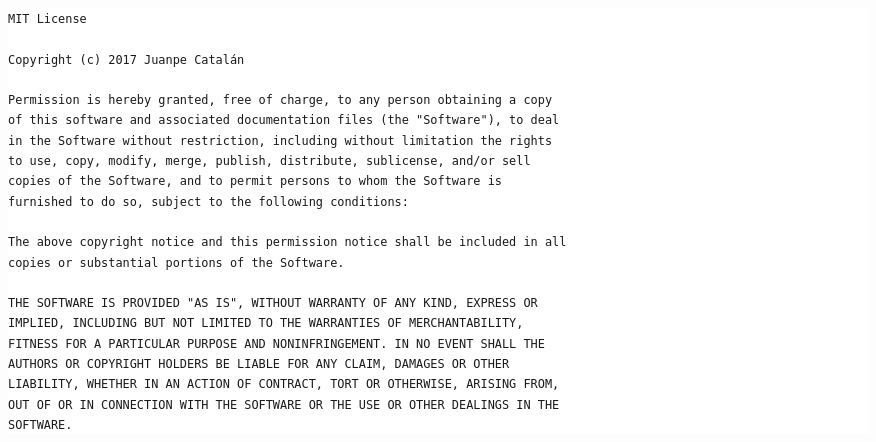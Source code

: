 ```
MIT License

Copyright (c) 2017 Juanpe Catalán

Permission is hereby granted, free of charge, to any person obtaining a copy
of this software and associated documentation files (the "Software"), to deal
in the Software without restriction, including without limitation the rights
to use, copy, modify, merge, publish, distribute, sublicense, and/or sell
copies of the Software, and to permit persons to whom the Software is
furnished to do so, subject to the following conditions:

The above copyright notice and this permission notice shall be included in all
copies or substantial portions of the Software.

THE SOFTWARE IS PROVIDED "AS IS", WITHOUT WARRANTY OF ANY KIND, EXPRESS OR
IMPLIED, INCLUDING BUT NOT LIMITED TO THE WARRANTIES OF MERCHANTABILITY,
FITNESS FOR A PARTICULAR PURPOSE AND NONINFRINGEMENT. IN NO EVENT SHALL THE
AUTHORS OR COPYRIGHT HOLDERS BE LIABLE FOR ANY CLAIM, DAMAGES OR OTHER
LIABILITY, WHETHER IN AN ACTION OF CONTRACT, TORT OR OTHERWISE, ARISING FROM,
OUT OF OR IN CONNECTION WITH THE SOFTWARE OR THE USE OR OTHER DEALINGS IN THE
SOFTWARE.
```
